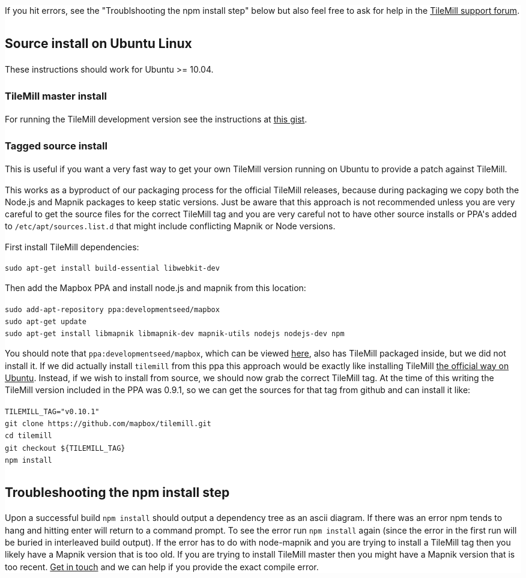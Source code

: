 
If you hit errors, see the "Troublshooting the npm install step" below but also feel free to ask for help in the [TileMill support forum](http://support.mapbox.com/discussions/tilemill/).


## Source install on Ubuntu Linux

These instructions should work for Ubuntu >= 10.04.


### TileMill master install

For running the TileMill development version see the instructions at [this gist](https://gist.github.com/2164897).


### Tagged source install

This is useful if you want a very fast way to get your own TileMill version running on Ubuntu to provide a patch against TileMill.

This works as a byproduct of our packaging process for the official TileMill releases, because during packaging we copy both the Node.js and Mapnik packages to keep static versions. Just be aware that this approach is not recommended unless you are very careful to get the source files for the correct TileMill tag and you are very careful not to have other source installs or PPA's added to `/etc/apt/sources.list.d` that might include conflicting Mapnik or Node versions.

First install TileMill dependencies:

    sudo apt-get install build-essential libwebkit-dev

Then add the Mapbox PPA and install node.js and mapnik from this location:

    sudo add-apt-repository ppa:developmentseed/mapbox
    sudo apt-get update
    sudo apt-get install libmapnik libmapnik-dev mapnik-utils nodejs nodejs-dev npm

You should note that `ppa:developmentseed/mapbox`, which can be viewed [here](https://launchpad.net/~developmentseed/+archive/mapbox/), also has TileMill packaged inside, but we did not install it. If we did actually install `tilemill` from this ppa this approach would be exactly like installing TileMill [the official way on Ubuntu](/tilemill/docs/linux-install). Instead, if we wish to install from source, we should now grab the correct TileMill tag. At the time of this writing the TileMill version included in the PPA was 0.9.1, so we can get the sources for that tag from github and can install it like:

    TILEMILL_TAG="v0.10.1"
    git clone https://github.com/mapbox/tilemill.git
    cd tilemill
    git checkout ${TILEMILL_TAG}
    npm install

## Troubleshooting the npm install step

Upon a successful build `npm install` should output a dependency tree as an ascii diagram. If there was an error npm tends to hang and hitting enter will return to a command prompt. To see the error run `npm install` again (since the error in the first run will be buried in interleaved build output). If the error has to do with node-mapnik and you are trying to install a TileMill tag then you likely have a Mapnik version that is too old. If you are trying to install TileMill master then you might have a Mapnik version that is too recent. [Get in touch](http://support.mapbox.com/discussions/tilemill/) and we can help if you provide the exact compile error.
